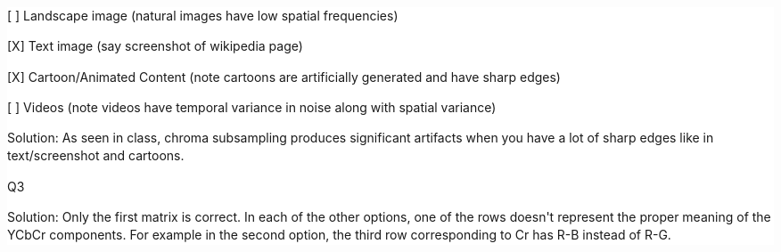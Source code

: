 [ ] Landscape image (natural images have low spatial frequencies)

[X] Text image (say screenshot of wikipedia page)

[X] Cartoon/Animated Content (note cartoons are artificially generated and have sharp edges)

[ ] Videos (note videos have temporal variance in noise along with spatial variance)

Solution: As seen in class, chroma subsampling produces significant artifacts when you have a lot of sharp edges like in text/screenshot and cartoons.



Q3

Solution: Only the first matrix is correct. In each of the other options, one of the rows doesn't represent the proper meaning of the YCbCr components. For example in the second option, the third row corresponding to Cr has R-B instead of R-G.